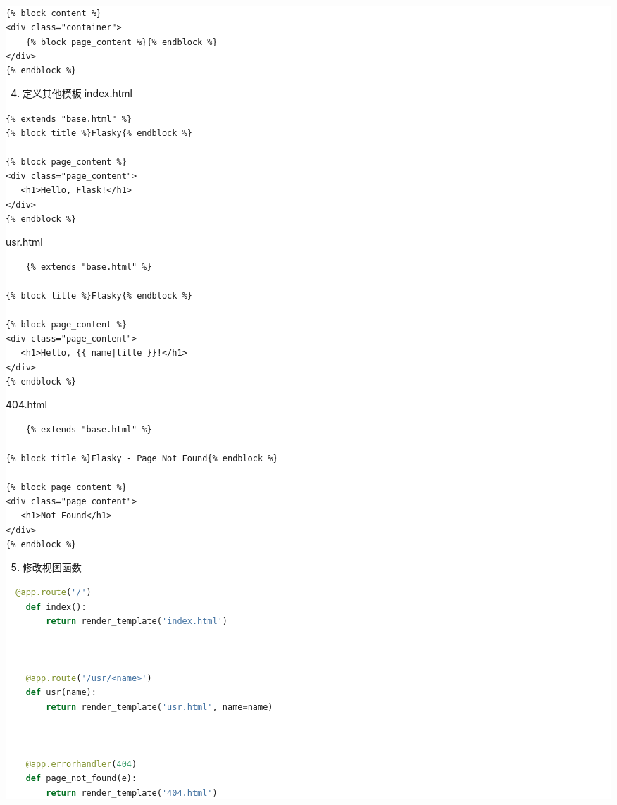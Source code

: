     {% block content %}
    <div class="container">
        {% block page_content %}{% endblock %}
    </div>
    {% endblock %}


  4. 定义其他模板 index.html 
     
        

    {% extends "base.html" %}
    {% block title %}Flasky{% endblock %}
    
    {% block page_content %}
    <div class="page_content">
       <h1>Hello, Flask!</h1>
    </div>
    {% endblock %}


usr.html


        {% extends "base.html" %}
    
    {% block title %}Flasky{% endblock %}
    
    {% block page_content %}
    <div class="page_content">
       <h1>Hello, {{ name|title }}!</h1>
    </div>
    {% endblock %}


404.html


        {% extends "base.html" %}
    
    {% block title %}Flasky - Page Not Found{% endblock %}
    
    {% block page_content %}
    <div class="page_content">
       <h1>Not Found</h1>
    </div>
    {% endblock %}


  5. 修改视图函数


  ```python
    @app.route('/')
      def index():
          return render_template('index.html')
  
  
      
      @app.route('/usr/<name>')
      def usr(name):
          return render_template('usr.html', name=name)
  
  
      
      @app.errorhandler(404)
      def page_not_found(e):
          return render_template('404.html')
  ```
